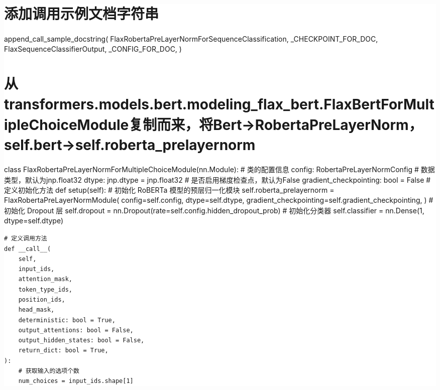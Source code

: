 
# 添加调用示例文档字符串
append_call_sample_docstring(
    FlaxRobertaPreLayerNormForSequenceClassification,
    _CHECKPOINT_FOR_DOC,
    FlaxSequenceClassifierOutput,
    _CONFIG_FOR_DOC,
)


# 从transformers.models.bert.modeling_flax_bert.FlaxBertForMultipleChoiceModule复制而来，将Bert->RobertaPreLayerNorm，self.bert->self.roberta_prelayernorm
class FlaxRobertaPreLayerNormForMultipleChoiceModule(nn.Module):
    # 类的配置信息
    config: RobertaPreLayerNormConfig
    # 数据类型，默认为jnp.float32
    dtype: jnp.dtype = jnp.float32
    # 是否启用梯度检查点，默认为False
    gradient_checkpointing: bool = False
    # 定义初始化方法
    def setup(self):
        # 初始化 RoBERTa 模型的预层归一化模块
        self.roberta_prelayernorm = FlaxRobertaPreLayerNormModule(
            config=self.config,
            dtype=self.dtype,
            gradient_checkpointing=self.gradient_checkpointing,
        )
        # 初始化 Dropout 层
        self.dropout = nn.Dropout(rate=self.config.hidden_dropout_prob)
        # 初始化分类器
        self.classifier = nn.Dense(1, dtype=self.dtype)

    # 定义调用方法
    def __call__(
        self,
        input_ids,
        attention_mask,
        token_type_ids,
        position_ids,
        head_mask,
        deterministic: bool = True,
        output_attentions: bool = False,
        output_hidden_states: bool = False,
        return_dict: bool = True,
    ):
        # 获取输入的选项个数
        num_choices = input_ids.shape[1]